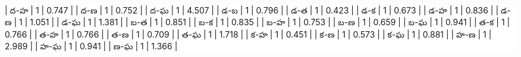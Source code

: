 | ద-హ    |        1 |           0.747 |
| ద-ణ    |        1 |           0.752 |
| ద-ఘ    |        1 |           4.507 |
| డ-బ    |        1 |           0.796 |
| డ-త    |        1 |           0.423 |
| డ-క    |        1 |           0.673 |
| డ-హ    |        1 |           0.836 |
| డ-ణ    |        1 |           1.051 |
| డ-ఘ    |        1 |           1.381 |
| బ-త    |        1 |           0.851 |
| బ-క    |        1 |           0.835 |
| బ-హ    |        1 |           0.753 |
| బ-ణ    |        1 |           0.659 |
| బ-ఘ    |        1 |           0.941 |
| త-క    |        1 |           0.766 |
| త-హ    |        1 |           0.766 |
| త-ణ    |        1 |           0.709 |
| త-ఘ    |        1 |           1.718 |
| క-హ    |        1 |           0.451 |
| క-ణ    |        1 |           0.573 |
| క-ఘ    |        1 |           0.881 |
| హ-ణ    |        1 |           2.989 |
| హ-ఘ    |        1 |           0.941 |
| ణ-ఘ    |        1 |           1.366 |

